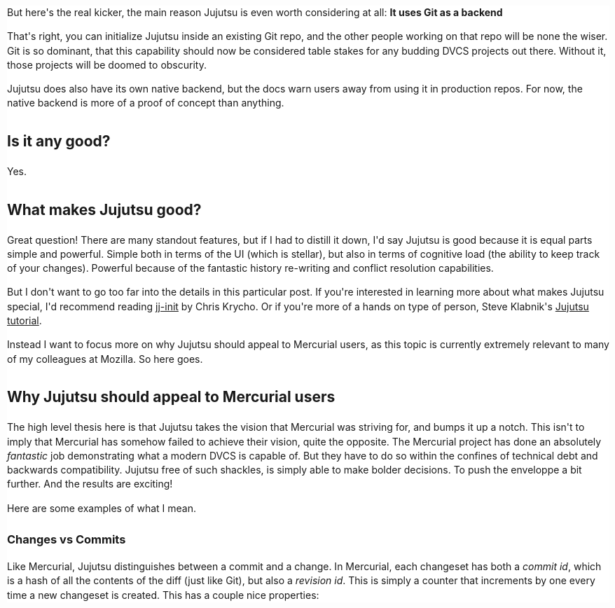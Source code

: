 But here's the real kicker, the main reason Jujutsu is even worth considering at all:
**It uses Git as a backend**

That's right, you can initialize Jujutsu inside an existing Git repo, and the
other people working on that repo will be none the wiser. Git is so dominant,
that this capability should now be considered table stakes for any budding DVCS
projects out there. Without it, those projects will be doomed to obscurity.

Jujutsu does also have its own native backend, but the docs warn users away
from using it in production repos. For now, the native backend is more of a
proof of concept than anything.

[Jujutsu]: https://martinvonz.github.io/jj/latest/
[long time contributor]: https://repo.mercurial-scm.org/hg/log?rev=reverse(author(%22Martin%20Von%20Z%22))&revcount=1000
[Sapling]: https://sapling-scm.com/docs/introduction/
[Pijul]: https://pijul.org/

## Is it any good?

Yes.

## What makes Jujutsu good?

Great question! There are many standout features, but if I had to distill it
down, I'd say Jujutsu is good because it is equal parts simple and powerful.
Simple both in terms of the UI (which is stellar), but also in terms of
cognitive load (the ability to keep track of your changes). Powerful because
of the fantastic history re-writing and conflict resolution capabilities.

But I don't want to go too far into the details in this particular post. If
you're interested in learning more about what makes Jujutsu special, I'd
recommend reading [jj-init] by Chris Krycho. Or if you're more of a hands on
type of person, Steve Klabnik's [Jujutsu tutorial].

Instead I want to focus more on why Jujutsu should appeal to Mercurial users,
as this topic is currently extremely relevant to many of my colleagues at
Mozilla. So here goes.

[jj-init]: https://v5.chriskrycho.com/essays/jj-init/
[Jujutsu tutorial]: https://steveklabnik.github.io/jujutsu-tutorial/introduction/introduction.html


## Why Jujutsu should appeal to Mercurial users

The high level thesis here is that Jujutsu takes the vision that Mercurial was
striving for, and bumps it up a notch. This isn't to imply that Mercurial has
somehow failed to achieve their vision, quite the opposite. The Mercurial
project has done an absolutely *fantastic* job demonstrating what a modern DVCS
is capable of. But they have to do so within the confines of technical debt and
backwards compatibility. Jujutsu free of such shackles, is simply able to make
bolder decisions. To push the enveloppe a bit further. And the results are
exciting!

Here are some examples of what I mean.


### Changes vs Commits

Like Mercurial, Jujutsu distinguishes between a commit and a change. In
Mercurial, each changeset has both a _commit id_, which is a hash of all the
contents of the diff (just like Git), but also a _revision id_. This is simply
a counter that increments by one every time a new changeset is created. This
has a couple nice properties:


[Mercurial]: https://www.mercurial-scm.org/
[writing an extension]: https://hg.sr.ht/~ahal/bookbinder
[migrating mozilla-central to Git]: https://groups.google.com/a/mozilla.org/g/firefox-dev/c/QnfydsDj48o/m/8WadV0_dBQAJ
[excellent post]: https://glandium.org/blog/?p=4346
[bookbinder]: https://hg.sr.ht/~ahal/bookbinder
[extensions]: https://pypi.org/project/hg-evolve/
[changeset evolution]: https://wiki.mercurial-scm.org/ChangesetEvolution
[revsets]: https://martinvonz.github.io/jj/latest/revsets/
[template language]: https://martinvonz.github.io/jj/latest/templates/
[file specification language]: https://martinvonz.github.io/jj/latest/filesets/
[blog post]: http://jordi.inversethought.com/blog/customising-mercurial-like-a-pro/
[git-cinnabar]: https://github.com/glandium/git-cinnabar